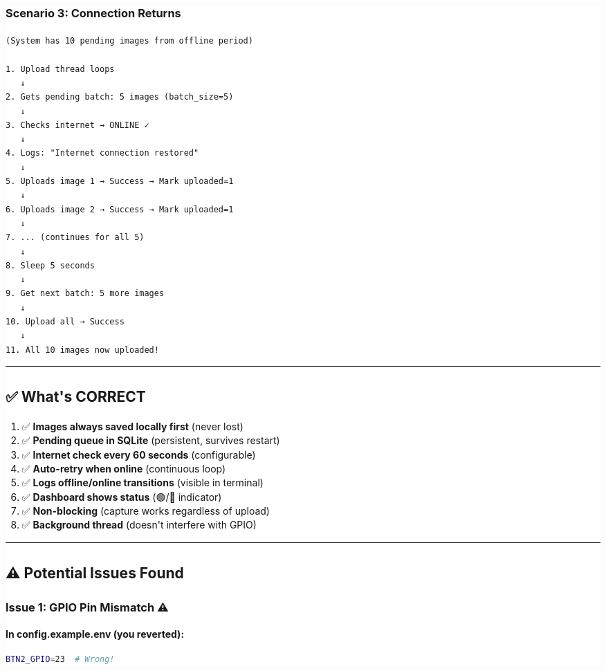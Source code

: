 ### **Scenario 3: Connection Returns**

```
(System has 10 pending images from offline period)

1. Upload thread loops
   ↓
2. Gets pending batch: 5 images (batch_size=5)
   ↓
3. Checks internet → ONLINE ✓
   ↓
4. Logs: "Internet connection restored"
   ↓
5. Uploads image 1 → Success → Mark uploaded=1
   ↓
6. Uploads image 2 → Success → Mark uploaded=1
   ↓
7. ... (continues for all 5)
   ↓
8. Sleep 5 seconds
   ↓
9. Get next batch: 5 more images
   ↓
10. Upload all → Success
   ↓
11. All 10 images now uploaded!
```

---

## ✅ What's CORRECT

1. ✅ **Images always saved locally first** (never lost)
2. ✅ **Pending queue in SQLite** (persistent, survives restart)
3. ✅ **Internet check every 60 seconds** (configurable)
4. ✅ **Auto-retry when online** (continuous loop)
5. ✅ **Logs offline/online transitions** (visible in terminal)
6. ✅ **Dashboard shows status** (🟢/🔴 indicator)
7. ✅ **Non-blocking** (capture works regardless of upload)
8. ✅ **Background thread** (doesn't interfere with GPIO)

---

## ⚠️ Potential Issues Found

### **Issue 1: GPIO Pin Mismatch** ⚠️

**In config.example.env (you reverted):**
```bash
BTN2_GPIO=23  # Wrong!
```
